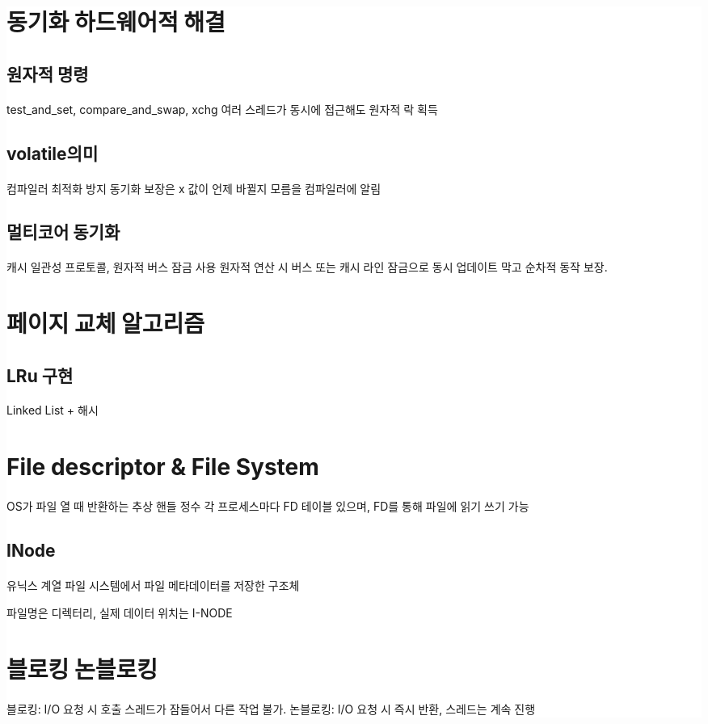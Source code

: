 
# 동기화 하드웨어적 해결

## 원자적 명령
test_and_set, compare_and_swap, xchg
여러 스레드가 동시에 접근해도 원자적 락 획득

## volatile의미
컴파일러 최적화 방지
동기화 보장은 x
값이 언제 바뀔지 모름을 컴파일러에 알림

## 멀티코어 동기화
캐시 일관성 프로토콜, 원자적 버스 잠금 사용
원자적 연산 시 버스 또는 캐시 라인 잠금으로 동시 업데이트 막고 순차적 동작 보장.

# 페이지 교체 알고리즘

## LRu 구현

Linked List + 해시

# File descriptor & File System
OS가 파일 열 때 반환하는 추상 핸들 정수
각 프로세스마다 FD 테이블 있으며, FD를 통해 파일에 읽기 쓰기 가능

## INode
유닉스 계열 파일 시스템에서 파일 메타데이터를 저장한 구조체

파일명은 디렉터리, 실제 데이터 위치는 I-NODE

# 블로킹 논블로킹
블로킹: I/O 요청 시 호출 스레드가 잠들어서 다른 작업 불가.
논블로킹: I/O 요청 시 즉시 반환, 스레드는 계속 진행